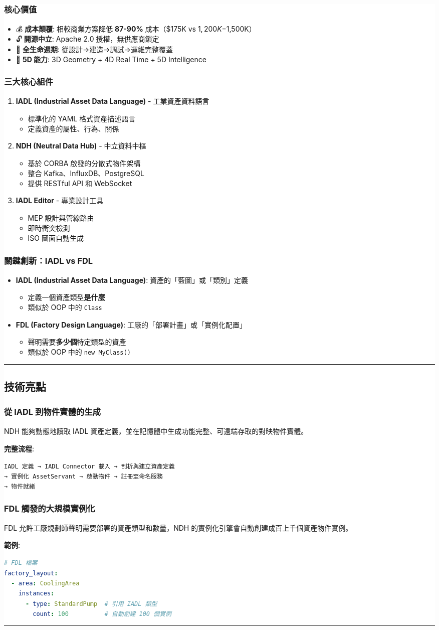 ### 核心價值

- 💰 **成本顛覆**: 相較商業方案降低 **87-90%** 成本（$175K vs $1,200K-$1,500K）
- 🔓 **開源中立**: Apache 2.0 授權，無供應商鎖定
- 🔄 **全生命週期**: 從設計→建造→調試→運維完整覆蓋
- 🎨 **5D 能力**: 3D Geometry + 4D Real Time + 5D Intelligence

### 三大核心組件

1. **IADL (Industrial Asset Data Language)** - 工業資產資料語言
   - 標準化的 YAML 格式資產描述語言
   - 定義資產的屬性、行為、關係

2. **NDH (Neutral Data Hub)** - 中立資料中樞
   - 基於 CORBA 啟發的分散式物件架構
   - 整合 Kafka、InfluxDB、PostgreSQL
   - 提供 RESTful API 和 WebSocket

3. **IADL Editor** - 專業設計工具
   - MEP 設計與管線路由
   - 即時衝突檢測
   - ISO 圖面自動生成

### 關鍵創新：IADL vs FDL

- **IADL (Industrial Asset Data Language)**: 資產的「藍圖」或「類別」定義
  - 定義一個資產類型**是什麼**
  - 類似於 OOP 中的 `Class`

- **FDL (Factory Design Language)**: 工廠的「部署計畫」或「實例化配置」
  - 聲明需要**多少個**特定類型的資產
  - 類似於 OOP 中的 `new MyClass()`

---

## 技術亮點

### 從 IADL 到物件實體的生成

NDH 能夠動態地讀取 IADL 資產定義，並在記憶體中生成功能完整、可遠端存取的對映物件實體。

**完整流程**:
```
IADL 定義 → IADL Connector 載入 → 剖析與建立資產定義 
→ 實例化 AssetServant → 啟動物件 → 註冊至命名服務 
→ 物件就緒
```

### FDL 觸發的大規模實例化

FDL 允許工廠規劃師聲明需要部署的資產類型和數量，NDH 的實例化引擎會自動創建成百上千個資產物件實例。

**範例**:
```yaml
# FDL 檔案
factory_layout:
  - area: CoolingArea
    instances:
      - type: StandardPump  # 引用 IADL 類型
        count: 100          # 自動創建 100 個實例
```

---